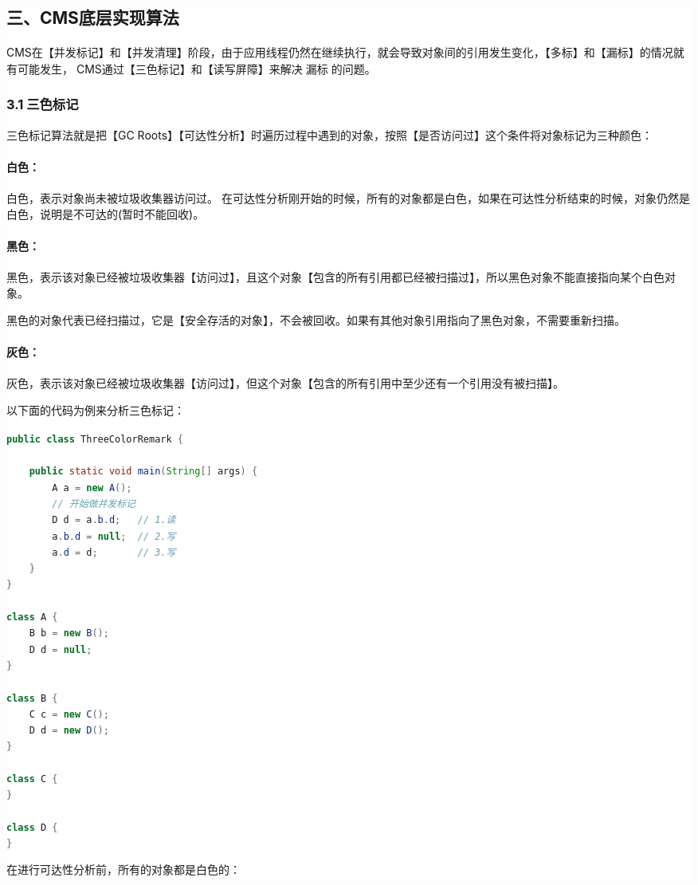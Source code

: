 ## 三、CMS底层实现算法
CMS在【并发标记】和【并发清理】阶段，由于应用线程仍然在继续执行，就会导致对象间的引用发生变化，【多标】和【漏标】的情况就有可能发生，
CMS通过【三色标记】和【读写屏障】来解决 漏标 的问题。

### 3.1 三色标记
三色标记算法就是把【GC Roots】【可达性分析】时遍历过程中遇到的对象，按照【是否访问过】这个条件将对象标记为三种颜色：

#### 白色：
白色，表示对象尚未被垃圾收集器访问过。
在可达性分析刚开始的时候，所有的对象都是白色，如果在可达性分析结束的时候，对象仍然是白色，说明是不可达的(暂时不能回收)。

#### 黑色：
黑色，表示该对象已经被垃圾收集器【访问过】，且这个对象【包含的所有引用都已经被扫描过】，所以黑色对象不能直接指向某个白色对象。

黑色的对象代表已经扫描过，它是【安全存活的对象】，不会被回收。如果有其他对象引用指向了黑色对象，不需要重新扫描。

#### 灰色：
灰色，表示该对象已经被垃圾收集器【访问过】，但这个对象【包含的所有引用中至少还有一个引用没有被扫描】。

以下面的代码为例来分析三色标记：
```java
public class ThreeColorRemark {

    public static void main(String[] args) {
        A a = new A();
        // 开始做并发标记
        D d = a.b.d;   // 1.读
        a.b.d = null;  // 2.写
        a.d = d;       // 3.写
    }
}

class A {
    B b = new B();
    D d = null;
}

class B {
    C c = new C();
    D d = new D();
}

class C {
}

class D {
}
```
在进行可达性分析前，所有的对象都是白色的：